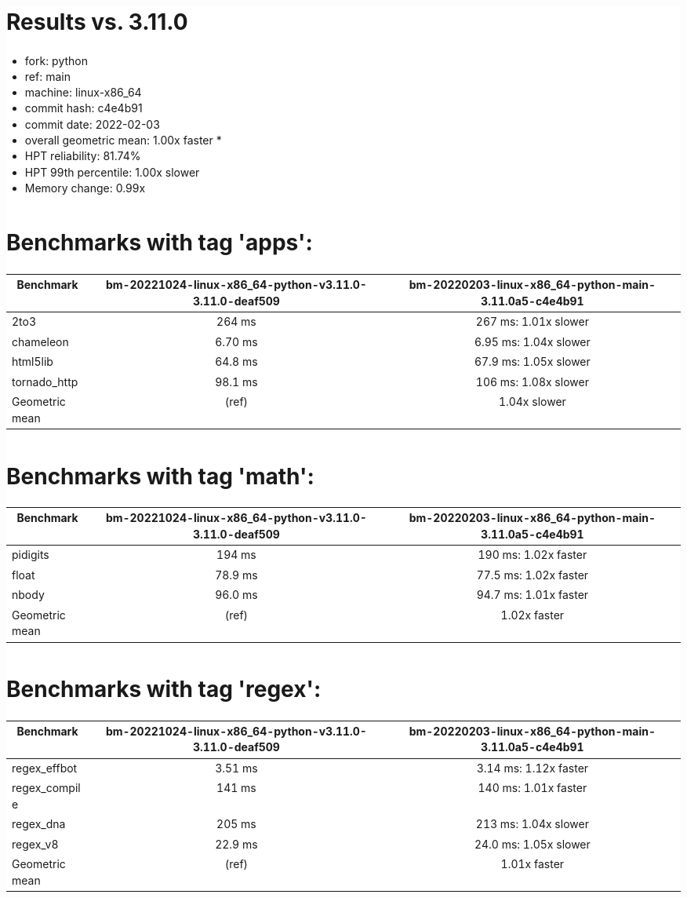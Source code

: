 
# Results vs. 3.11.0

- fork: python
- ref: main
- machine: linux-x86_64
- commit hash: c4e4b91
- commit date: 2022-02-03
- overall geometric mean: 1.00x faster \*
- HPT reliability: 81.74%
- HPT 99th percentile: 1.00x slower
- Memory change: 0.99x

Benchmarks with tag 'apps':
===========================

| Benchmark      | bm-20221024-linux-x86_64-python-v3.11.0-3.11.0-deaf509 | bm-20220203-linux-x86_64-python-main-3.11.0a5-c4e4b91 |
|----------------|:------------------------------------------------------:|:-----------------------------------------------------:|
| 2to3           | 264 ms                                                 | 267 ms: 1.01x slower                                  |
| chameleon      | 6.70 ms                                                | 6.95 ms: 1.04x slower                                 |
| html5lib       | 64.8 ms                                                | 67.9 ms: 1.05x slower                                 |
| tornado_http   | 98.1 ms                                                | 106 ms: 1.08x slower                                  |
| Geometric mean | (ref)                                                  | 1.04x slower                                          |

Benchmarks with tag 'math':
===========================

| Benchmark      | bm-20221024-linux-x86_64-python-v3.11.0-3.11.0-deaf509 | bm-20220203-linux-x86_64-python-main-3.11.0a5-c4e4b91 |
|----------------|:------------------------------------------------------:|:-----------------------------------------------------:|
| pidigits       | 194 ms                                                 | 190 ms: 1.02x faster                                  |
| float          | 78.9 ms                                                | 77.5 ms: 1.02x faster                                 |
| nbody          | 96.0 ms                                                | 94.7 ms: 1.01x faster                                 |
| Geometric mean | (ref)                                                  | 1.02x faster                                          |

Benchmarks with tag 'regex':
============================

| Benchmark      | bm-20221024-linux-x86_64-python-v3.11.0-3.11.0-deaf509 | bm-20220203-linux-x86_64-python-main-3.11.0a5-c4e4b91 |
|----------------|:------------------------------------------------------:|:-----------------------------------------------------:|
| regex_effbot   | 3.51 ms                                                | 3.14 ms: 1.12x faster                                 |
| regex_compile  | 141 ms                                                 | 140 ms: 1.01x faster                                  |
| regex_dna      | 205 ms                                                 | 213 ms: 1.04x slower                                  |
| regex_v8       | 22.9 ms                                                | 24.0 ms: 1.05x slower                                 |
| Geometric mean | (ref)                                                  | 1.01x faster                                          |
